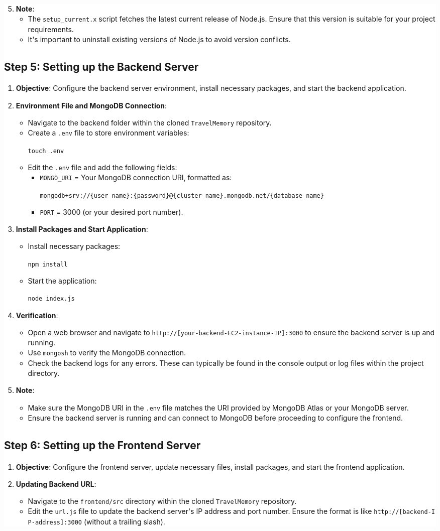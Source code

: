 5. **Note**:
   - The `setup_current.x` script fetches the latest current release of Node.js. Ensure that this version is suitable for your project requirements.
   - It's important to uninstall existing versions of Node.js to avoid version conflicts.

## Step 5: Setting up the Backend Server

1. **Objective**: Configure the backend server environment, install necessary packages, and start the backend application.

2. **Environment File and MongoDB Connection**:
   - Navigate to the backend folder within the cloned `TravelMemory` repository.
   - Create a `.env` file to store environment variables:
     ```
     touch .env
     ```
   - Edit the `.env` file and add the following fields:
     - `MONGO_URI` = Your MongoDB connection URI, formatted as: 
       ```
       mongodb+srv://{user_name}:{password}@{cluster_name}.mongodb.net/{database_name}
       ```
     - `PORT` = 3000 (or your desired port number).

3. **Install Packages and Start Application**:
   - Install necessary packages:
     ```
     npm install
     ```
   - Start the application:
     ```
     node index.js
     ```

4. **Verification**:
   - Open a web browser and navigate to `http://[your-backend-EC2-instance-IP]:3000` to ensure the backend server is up and running.
   - Use `mongosh` to verify the MongoDB connection.
   - Check the backend logs for any errors. These can typically be found in the console output or log files within the project directory.

5. **Note**:
   - Make sure the MongoDB URI in the `.env` file matches the URI provided by MongoDB Atlas or your MongoDB server.
   - Ensure the backend server is running and can connect to MongoDB before proceeding to configure the frontend.

## Step 6: Setting up the Frontend Server

1. **Objective**: Configure the frontend server, update necessary files, install packages, and start the frontend application.

2. **Updating Backend URL**:
   - Navigate to the `frontend/src` directory within the cloned `TravelMemory` repository.
   - Edit the `url.js` file to update the backend server's IP address and port number. Ensure the format is like `http://[backend-IP-address]:3000` (without a trailing slash).
